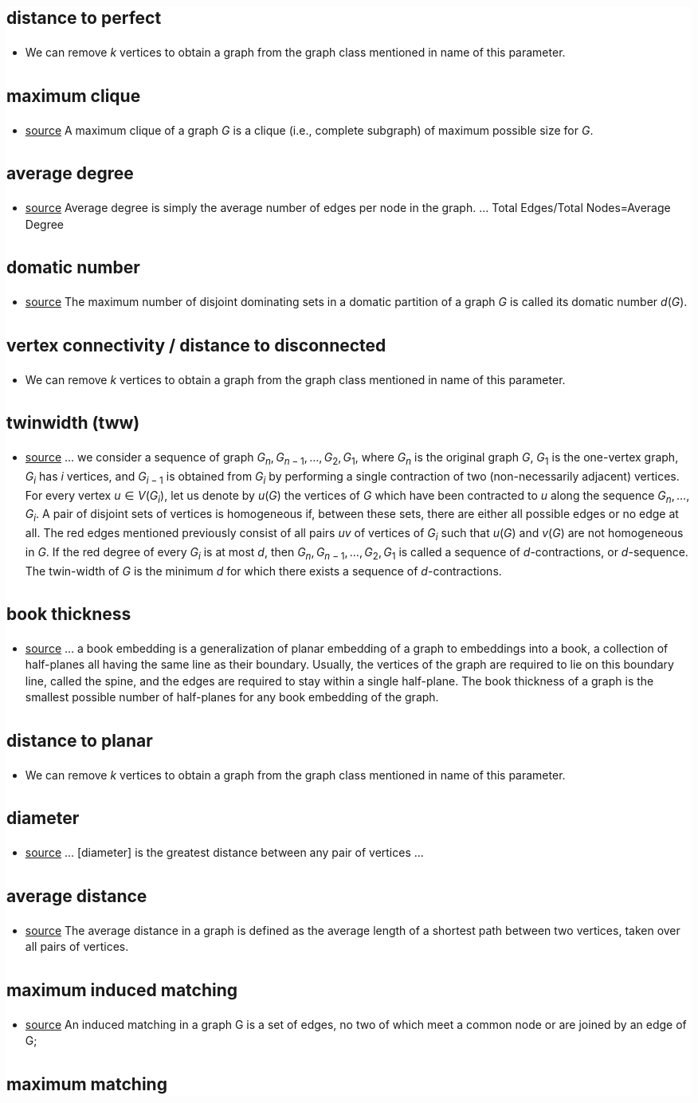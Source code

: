 ## distance to perfect <span id=!TLdoEo></span>
* We can remove $k$ vertices to obtain a graph from the graph class mentioned in name of this parameter.
## maximum clique <span id=!zYkYWx></span>
* [source](https://mathworld.wolfram.com/MaximumClique.html) A maximum clique of a graph $G$ is a clique (i.e., complete subgraph) of maximum possible size for $G$.
## average degree <span id=!X7CxTe></span>
* [source](https://bookdown.org/omarlizardo/_main/2-7-average-degree.html) Average degree is simply the average number of edges per node in the graph. ... Total Edges/Total Nodes=Average Degree
## domatic number <span id=!KRV6tI></span>
* [source](https://mathworld.wolfram.com/DomaticNumber.html) The maximum number of disjoint dominating sets in a domatic partition of a graph $G$ is called its domatic number $d(G)$. 
## vertex connectivity / distance to disconnected <span id=!CIEnCh></span>
* We can remove $k$ vertices to obtain a graph from the graph class mentioned in name of this parameter.
## twinwidth (tww) <span id=!VipBQc></span>
* [source](https://dl.acm.org/doi/10.1145/3486655) ... we consider a sequence of graph $G_n,G_{n-1},\dots,G_2,G_1$, where $G_n$ is the original graph $G$, $G_1$ is the one-vertex graph, $G_i$ has $i$ vertices, and $G_{i-1}$ is obtained from $G_i$ by performing a single contraction of two (non-necessarily adjacent) vertices. For every vertex $u \in V(G_i)$, let us denote by $u(G)$ the vertices of $G$ which have been contracted to $u$ along the sequence $G_n,\dots,G_i$. A pair of disjoint sets of vertices is homogeneous if, between these sets, there are either all possible edges or no edge at all. The red edges mentioned previously consist of all pairs $uv$ of vertices of $G_i$ such that $u(G)$ and $v(G)$ are not homogeneous in $G$. If the red degree of every $G_i$ is at most $d$, then $G_n,G_{n-1},\dots,G_2,G_1$ is called a sequence of $d$-contractions, or $d$-sequence. The twin-width of $G$ is the minimum $d$ for which there exists a sequence of $d$-contractions.
## book thickness <span id=!pKMM6O></span>
* [source](https://en.wikipedia.org/wiki/Book_embedding) ... a book embedding is a generalization of planar embedding of a graph to embeddings into a book, a collection of half-planes all having the same line as their boundary. Usually, the vertices of the graph are required to lie on this boundary line, called the spine, and the edges are required to stay within a single half-plane. The book thickness of a graph is the smallest possible number of half-planes for any book embedding of the graph.
## distance to planar <span id=!3Xj5rP></span>
* We can remove $k$ vertices to obtain a graph from the graph class mentioned in name of this parameter.
## diameter <span id=!QF9fW9></span>
* [source](https://en.wikipedia.org/wiki/Distance_(graph_theory)#Related_concepts) ... [diameter] is the greatest distance between any pair of vertices ...
## average distance <span id=!GPmPOT></span>
* [source](https://onlinelibrary.wiley.com/doi/abs/10.1002/jgt.3190120309) The average distance in a graph is defined as the average length of a shortest path between two vertices, taken over all pairs of vertices.
## maximum induced matching <span id=!wpeKEI></span>
* [source](https://www.sciencedirect.com/science/article/pii/0166218X9290275F?via%3Dihub) An induced matching in a graph G is a set of edges, no two of which meet a common node or are joined by an edge of G;
## maximum matching <span id=!veU7Jf></span>